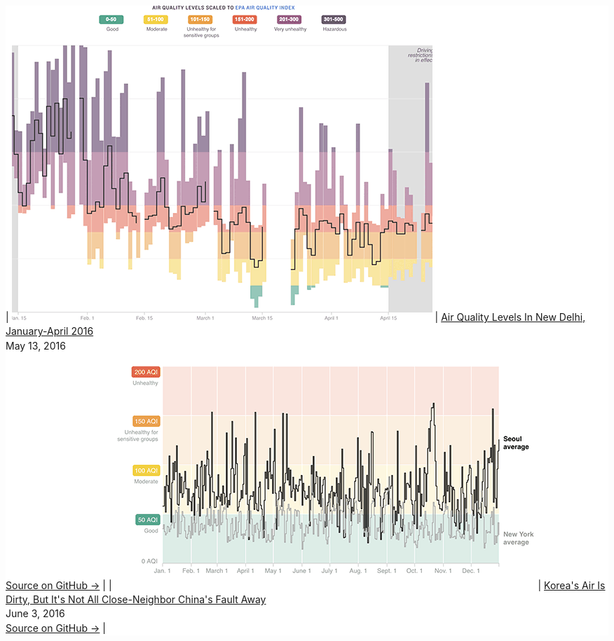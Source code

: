 | ![Air quality in New Delhi](/img/posts/gfx16-aqi.png) | [Air Quality Levels In New Delhi, January-April 2016](http://www.npr.org/2016/05/13/477930821/indias-big-battle-development-vs-pollution)<br />May 13, 2016<br />[Source on GitHub →](https://github.com/nprapps/graphics-archive/tree/master/2016/05/india-air-quality-20160511) |
| ![Korea's Air Is Dirty, But It's Not All Close-Neighbor China's Fault](/img/posts/gfx16-seoul.png) | [Korea's Air Is Dirty, But It's Not All Close-Neighbor China's Fault Away](http://www.npr.org/sections/parallels/2016/06/03/478796463/koreas-air-is-dirty-but-its-not-all-close-neighbor-chinas-fault)<br />June 3, 2016<br />[Source on GitHub →](https://github.com/nprapps/graphics-archive/tree/master/2016/06/) |